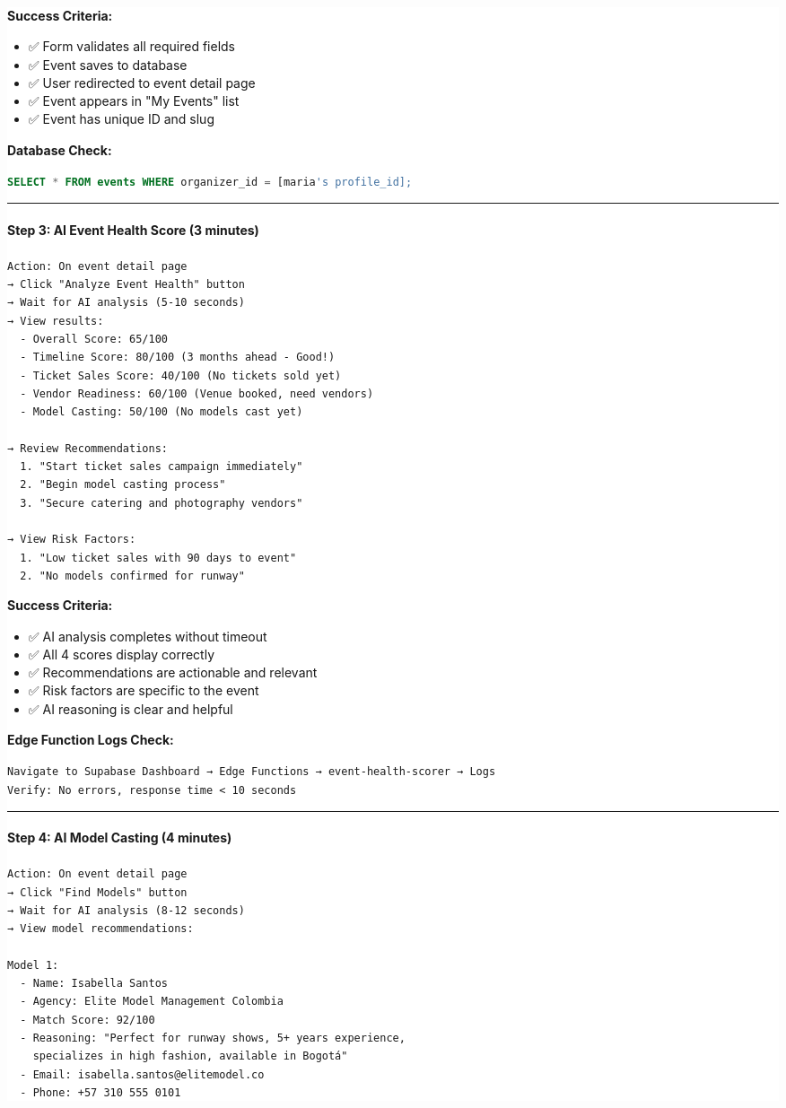 **Success Criteria:**
- ✅ Form validates all required fields
- ✅ Event saves to database
- ✅ User redirected to event detail page
- ✅ Event appears in "My Events" list
- ✅ Event has unique ID and slug

**Database Check:**
```sql
SELECT * FROM events WHERE organizer_id = [maria's profile_id];
```

---

#### Step 3: AI Event Health Score (3 minutes)
```
Action: On event detail page
→ Click "Analyze Event Health" button
→ Wait for AI analysis (5-10 seconds)
→ View results:
  - Overall Score: 65/100
  - Timeline Score: 80/100 (3 months ahead - Good!)
  - Ticket Sales Score: 40/100 (No tickets sold yet)
  - Vendor Readiness: 60/100 (Venue booked, need vendors)
  - Model Casting: 50/100 (No models cast yet)
  
→ Review Recommendations:
  1. "Start ticket sales campaign immediately"
  2. "Begin model casting process"
  3. "Secure catering and photography vendors"
  
→ View Risk Factors:
  1. "Low ticket sales with 90 days to event"
  2. "No models confirmed for runway"
```

**Success Criteria:**
- ✅ AI analysis completes without timeout
- ✅ All 4 scores display correctly
- ✅ Recommendations are actionable and relevant
- ✅ Risk factors are specific to the event
- ✅ AI reasoning is clear and helpful

**Edge Function Logs Check:**
```
Navigate to Supabase Dashboard → Edge Functions → event-health-scorer → Logs
Verify: No errors, response time < 10 seconds
```

---

#### Step 4: AI Model Casting (4 minutes)
```
Action: On event detail page
→ Click "Find Models" button
→ Wait for AI analysis (8-12 seconds)
→ View model recommendations:

Model 1:
  - Name: Isabella Santos
  - Agency: Elite Model Management Colombia
  - Match Score: 92/100
  - Reasoning: "Perfect for runway shows, 5+ years experience, 
    specializes in high fashion, available in Bogotá"
  - Email: isabella.santos@elitemodel.co
  - Phone: +57 310 555 0101

```